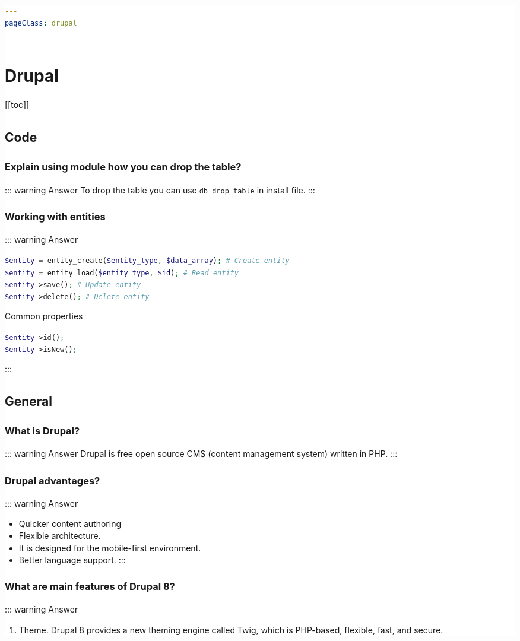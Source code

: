 ```yaml
---
pageClass: drupal
---
```

# Drupal
[[toc]]

## Code
### Explain using module how you can drop the table?
::: warning Answer
To drop the table you can use `db_drop_table` in install file.
:::

### Working with entities
::: warning Answer
```php
$entity = entity_create($entity_type, $data_array); # Create entity
$entity = entity_load($entity_type, $id); # Read entity
$entity->save(); # Update entity
$entity->delete(); # Delete entity
```
Common properties
```php
$entity->id();
$entity->isNew();
```
:::

## General
### What is Drupal?
::: warning Answer
Drupal is free open source CMS (content management system) written in PHP.
:::

### Drupal advantages?
::: warning Answer
- Quicker content authoring
- Flexible architecture.
- It is designed for the mobile-first environment.
- Better language support.
:::

### What are main features of Drupal 8?
::: warning Answer
1. Theme.
Drupal 8 provides a new theming engine called Twig, which is PHP-based, flexible, fast, and secure.
